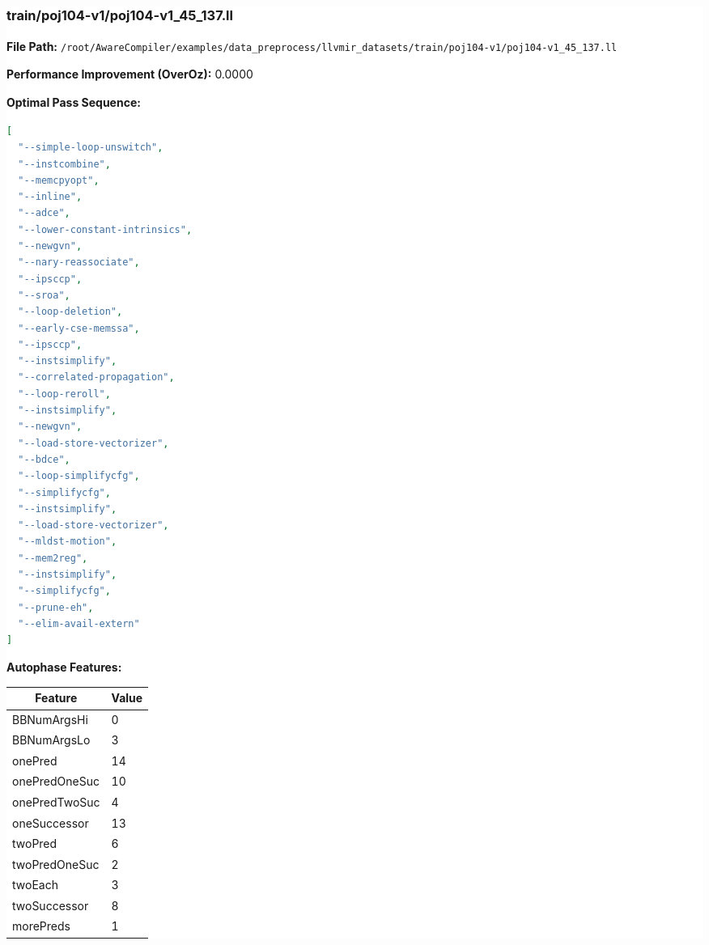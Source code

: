 ### train/poj104-v1/poj104-v1_45_137.ll

**File Path:** `/root/AwareCompiler/examples/data_preprocess/llvmir_datasets/train/poj104-v1/poj104-v1_45_137.ll`

**Performance Improvement (OverOz):** 0.0000

**Optimal Pass Sequence:**
```json
[
  "--simple-loop-unswitch",
  "--instcombine",
  "--memcpyopt",
  "--inline",
  "--adce",
  "--lower-constant-intrinsics",
  "--newgvn",
  "--nary-reassociate",
  "--ipsccp",
  "--sroa",
  "--loop-deletion",
  "--early-cse-memssa",
  "--ipsccp",
  "--instsimplify",
  "--correlated-propagation",
  "--loop-reroll",
  "--instsimplify",
  "--newgvn",
  "--load-store-vectorizer",
  "--bdce",
  "--loop-simplifycfg",
  "--simplifycfg",
  "--instsimplify",
  "--load-store-vectorizer",
  "--mldst-motion",
  "--mem2reg",
  "--instsimplify",
  "--simplifycfg",
  "--prune-eh",
  "--elim-avail-extern"
]
```

**Autophase Features:**

| Feature | Value |
|---------|-------|
| BBNumArgsHi | 0 |
| BBNumArgsLo | 3 |
| onePred | 14 |
| onePredOneSuc | 10 |
| onePredTwoSuc | 4 |
| oneSuccessor | 13 |
| twoPred | 6 |
| twoPredOneSuc | 2 |
| twoEach | 3 |
| twoSuccessor | 8 |
| morePreds | 1 |